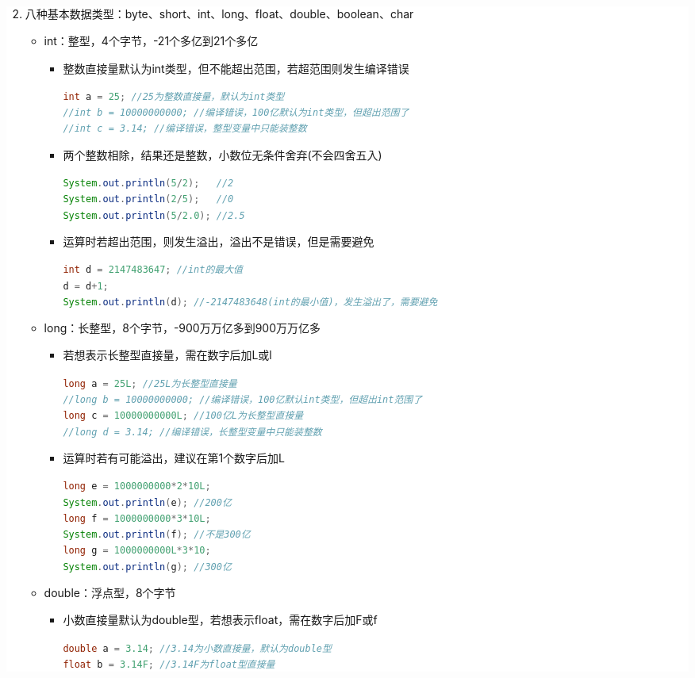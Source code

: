 2. 八种基本数据类型：byte、short、int、long、float、double、boolean、char

   - int：整型，4个字节，-21个多亿到21个多亿

     - 整数直接量默认为int类型，但不能超出范围，若超范围则发生编译错误

       ```java
       int a = 25; //25为整数直接量，默认为int类型
       //int b = 10000000000; //编译错误，100亿默认为int类型，但超出范围了
       //int c = 3.14; //编译错误，整型变量中只能装整数
       ```

     - 两个整数相除，结果还是整数，小数位无条件舍弃(不会四舍五入)

       ```java
       System.out.println(5/2);   //2
       System.out.println(2/5);   //0
       System.out.println(5/2.0); //2.5
       ```

     - 运算时若超出范围，则发生溢出，溢出不是错误，但是需要避免

       ```java
       int d = 2147483647; //int的最大值
       d = d+1;
       System.out.println(d); //-2147483648(int的最小值)，发生溢出了，需要避免
       ```

   - long：长整型，8个字节，-900万万亿多到900万万亿多

     - 若想表示长整型直接量，需在数字后加L或l 

       ```java
       long a = 25L; //25L为长整型直接量
       //long b = 10000000000; //编译错误，100亿默认int类型，但超出int范围了
       long c = 10000000000L; //100亿L为长整型直接量
       //long d = 3.14; //编译错误，长整型变量中只能装整数
       ```

     - 运算时若有可能溢出，建议在第1个数字后加L

       ```java
       long e = 1000000000*2*10L;
       System.out.println(e); //200亿
       long f = 1000000000*3*10L;
       System.out.println(f); //不是300亿
       long g = 1000000000L*3*10;
       System.out.println(g); //300亿
       ```
     
   - double：浮点型，8个字节
   
     - 小数直接量默认为double型，若想表示float，需在数字后加F或f
   
       ```java
       double a = 3.14; //3.14为小数直接量，默认为double型
       float b = 3.14F; //3.14F为float型直接量
       ```
   